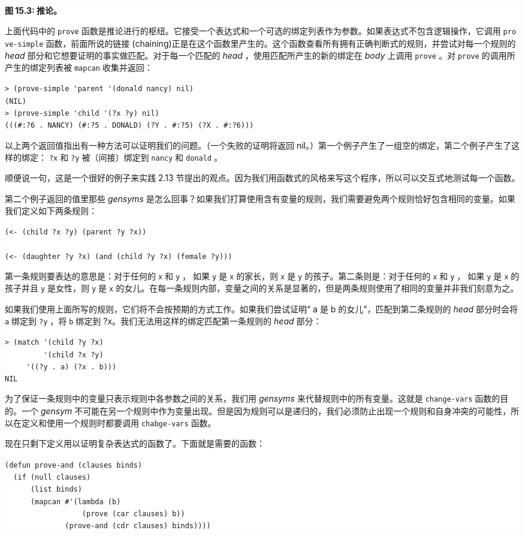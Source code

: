 **图 15.3: 推论。**

上面代码中的 `prove`
函数是推论进行的枢纽。它接受一个表达式和一个可选的绑定列表作为参数。如果表达式不包含逻辑操作，它调用
`prove-simple` 函数，前面所说的链接
(chaining)正是在这个函数里产生的。这个函数查看所有拥有正确判断式的规则，并尝试对每一个规则的
*head* 部分和它想要证明的事实做匹配。对于每一个匹配的 *head*
，使用匹配所产生的新的绑定在 *body* 上调用 `prove` 。对 `prove`
的调用所产生的绑定列表被 `mapcan` 收集并返回：

    > (prove-simple 'parent '(donald nancy) nil)
    (NIL)
    > (prove-simple 'child '(?x ?y) nil)
    (((#:?6 . NANCY) (#:?5 . DONALD) (?Y . #:?5) (?X . #:?6)))

以上两个返回值指出有一种方法可以证明我们的问题。（一个失败的证明将返回
nil。）第一个例子产生了一组空的绑定，第二个例子产生了这样的绑定： `?x`
和 `?y` 被（间接）绑定到 `nancy` 和 `donald` 。

顺便说一句，这是一个很好的例子来实践 2.13
节提出的观点。因为我们用函数式的风格来写这个程序，所以可以交互式地测试每一个函数。

第二个例子返回的值里那些 *gensyms*
是怎么回事？如果我们打算使用含有变量的规则，我们需要避免两个规则恰好包含相同的变量。如果我们定义如下两条规则：

    (<- (child ?x ?y) (parent ?y ?x))

    (<- (daughter ?y ?x) (and (child ?y ?x) (female ?y)))

第一条规则要表达的意思是：对于任何的 `x` 和 `y` ， 如果 `y` 是 `x`
的家长，则 `x` 是 `y` 的孩子。第二条则是：对于任何的 `x` 和 `y` ， 如果
`y` 是 `x` 的孩子并且 `y` 是女性，则 `y` 是 `x`
的女儿。在每一条规则内部，变量之间的关系是显著的，但是两条规则使用了相同的变量并非我们刻意为之。

如果我们使用上面所写的规则，它们将不会按预期的方式工作。如果我们尝试证明“
a 是 b 的女儿”，匹配到第二条规则的 *head* 部分时会将 `a` 绑定到 `?y`
，将 `b` 绑定到 ?x。我们无法用这样的绑定匹配第一条规则的 *head* 部分：

    > (match '(child ?y ?x)
             '(child ?x ?y)
         '((?y . a) (?x . b)))
    NIL

为了保证一条规则中的变量只表示规则中各参数之间的关系，我们用 *gensyms*
来代替规则中的所有变量。这就是 `change-vars` 函数的目的。一个 *gensym*
不可能在另一个规则中作为变量出现。但是因为规则可以是递归的，我们必须防止出现一个规则和自身冲突的可能性，所以在定义和使用一个规则时都要调用
`chabge-vars` 函数。

现在只剩下定义用以证明复杂表达式的函数了。下面就是需要的函数：

    (defun prove-and (clauses binds)
      (if (null clauses)
          (list binds)
          (mapcan #'(lambda (b)
                      (prove (car clauses) b))
                  (prove-and (cdr clauses) binds))))
